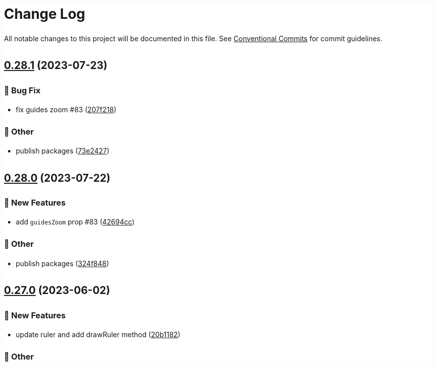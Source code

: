 # Change Log

All notable changes to this project will be documented in this file.
See [Conventional Commits](https://conventionalcommits.org) for commit guidelines.

## [0.28.1](https://github.com/daybrush/guides/blob/master/packages/react-guides/compare/@scena/react-guides@0.28.0...@scena/react-guides@0.28.1) (2023-07-23)


### :bug: Bug Fix

* fix guides zoom #83 ([207f218](https://github.com/daybrush/guides/blob/master/packages/react-guides/commit/207f218266968c0a206df10a0732312e3a6508de))


### :mega: Other

* publish packages ([73e2427](https://github.com/daybrush/guides/blob/master/packages/react-guides/commit/73e24270c27eec1f30cc051fe84569e79f85822c))



## [0.28.0](https://github.com/daybrush/guides/blob/master/packages/react-guides/compare/@scena/react-guides@0.27.0...@scena/react-guides@0.28.0) (2023-07-22)


### :rocket: New Features

* add `guidesZoom` prop #83 ([42694cc](https://github.com/daybrush/guides/blob/master/packages/react-guides/commit/42694cc48173a31df52e430697a43dfe2569426b))


### :mega: Other

* publish packages ([324f848](https://github.com/daybrush/guides/blob/master/packages/react-guides/commit/324f848e0bae231c82b33be29ee2534d58a6d6b1))



## [0.27.0](https://github.com/daybrush/guides/blob/master/packages/react-guides/compare/@scena/react-guides@0.26.0...@scena/react-guides@0.27.0) (2023-06-02)


### :rocket: New Features

* update ruler and add drawRuler method ([20b1182](https://github.com/daybrush/guides/blob/master/packages/react-guides/commit/20b1182c3e8c93980418f34e1360cb4c81a2a0d3))


### :mega: Other
